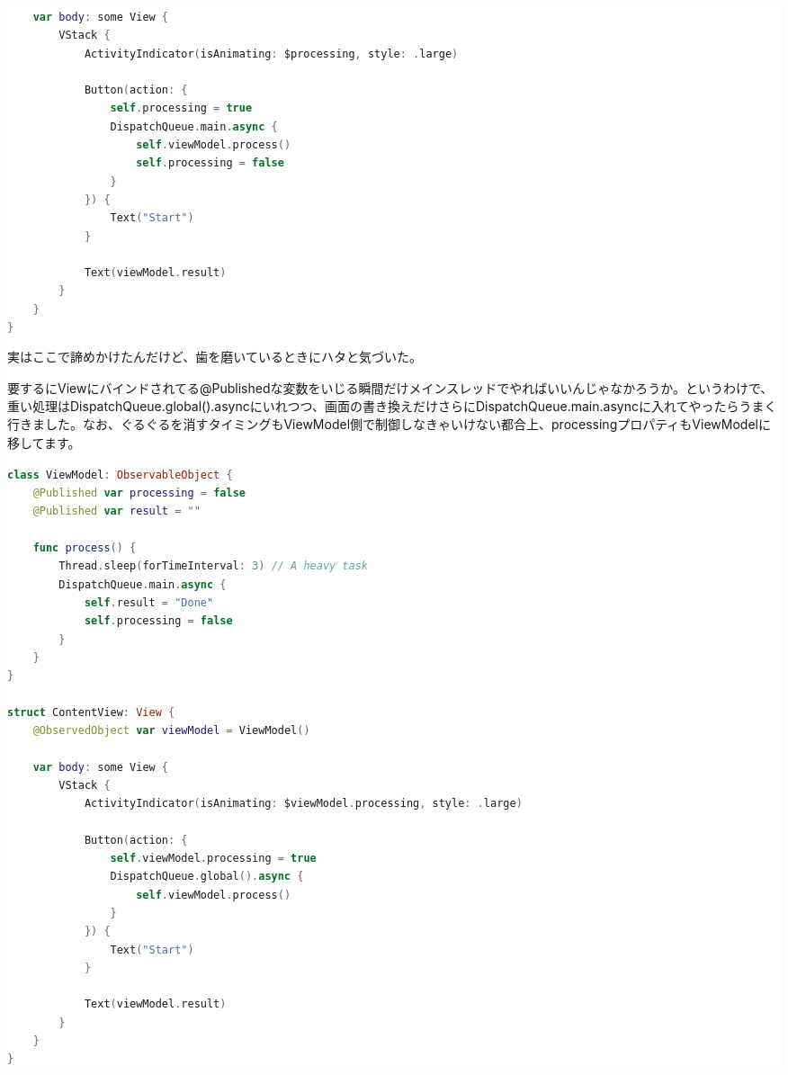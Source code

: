 ```swift
    var body: some View {
        VStack {
            ActivityIndicator(isAnimating: $processing, style: .large)

            Button(action: {
                self.processing = true
                DispatchQueue.main.async {
                    self.viewModel.process()
                    self.processing = false
                }
            }) {
                Text("Start")
            }

            Text(viewModel.result)
        }
    }
}
```

実はここで諦めかけたんだけど、歯を磨いているときにハタと気づいた。

要するにViewにバインドされてる@Publishedな変数をいじる瞬間だけメインスレッドでやればいいんじゃなかろうか。というわけで、重い処理はDispatchQueue.global().asyncにいれつつ、画面の書き換えだけさらにDispatchQueue.main.asyncに入れてやったらうまく行きました。なお、ぐるぐるを消すタイミングもViewModel側で制御しなきゃいけない都合上、processingプロパティもViewModelに移してます。

```swift
class ViewModel: ObservableObject {
    @Published var processing = false
    @Published var result = ""

    func process() {
        Thread.sleep(forTimeInterval: 3) // A heavy task
        DispatchQueue.main.async {
            self.result = "Done"
            self.processing = false
        }
    }
}

struct ContentView: View {
    @ObservedObject var viewModel = ViewModel()

    var body: some View {
        VStack {
            ActivityIndicator(isAnimating: $viewModel.processing, style: .large)

            Button(action: {
                self.viewModel.processing = true
                DispatchQueue.global().async {
                    self.viewModel.process()
                }
            }) {
                Text("Start")
            }

            Text(viewModel.result)
        }
    }
}
```
